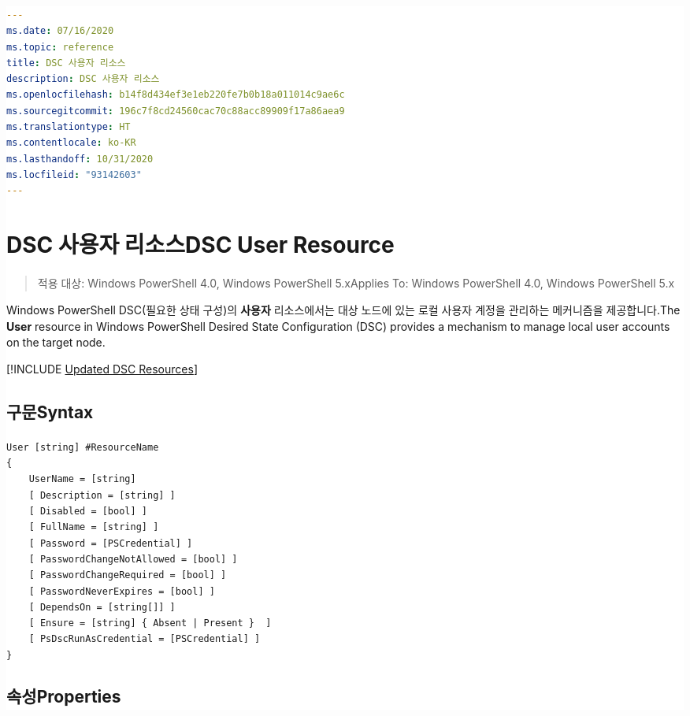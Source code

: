 ```yaml
---
ms.date: 07/16/2020
ms.topic: reference
title: DSC 사용자 리소스
description: DSC 사용자 리소스
ms.openlocfilehash: b14f8d434ef3e1eb220fe7b0b18a011014c9ae6c
ms.sourcegitcommit: 196c7f8cd24560cac70c88acc89909f17a86aea9
ms.translationtype: HT
ms.contentlocale: ko-KR
ms.lasthandoff: 10/31/2020
ms.locfileid: "93142603"
---
```

# <a name="dsc-user-resource"></a><span data-ttu-id="b70fe-103">DSC 사용자 리소스</span><span class="sxs-lookup"><span data-stu-id="b70fe-103">DSC User Resource</span></span>

> <span data-ttu-id="b70fe-104">적용 대상: Windows PowerShell 4.0, Windows PowerShell 5.x</span><span class="sxs-lookup"><span data-stu-id="b70fe-104">Applies To: Windows PowerShell 4.0, Windows PowerShell 5.x</span></span>

<span data-ttu-id="b70fe-105">Windows PowerShell DSC(필요한 상태 구성)의 **사용자** 리소스에서는 대상 노드에 있는 로컬 사용자 계정을 관리하는 메커니즘을 제공합니다.</span><span class="sxs-lookup"><span data-stu-id="b70fe-105">The **User** resource in Windows PowerShell Desired State Configuration (DSC) provides a mechanism to manage local user accounts on the target node.</span></span>

[!INCLUDE [Updated DSC Resources](../../../../../includes/dsc-resources.md)]

## <a name="syntax"></a><span data-ttu-id="b70fe-106">구문</span><span class="sxs-lookup"><span data-stu-id="b70fe-106">Syntax</span></span>

```Syntax
User [string] #ResourceName
{
    UserName = [string]
    [ Description = [string] ]
    [ Disabled = [bool] ]
    [ FullName = [string] ]
    [ Password = [PSCredential] ]
    [ PasswordChangeNotAllowed = [bool] ]
    [ PasswordChangeRequired = [bool] ]
    [ PasswordNeverExpires = [bool] ]
    [ DependsOn = [string[]] ]
    [ Ensure = [string] { Absent | Present }  ]
    [ PsDscRunAsCredential = [PSCredential] ]
}
```

## <a name="properties"></a><span data-ttu-id="b70fe-107">속성</span><span class="sxs-lookup"><span data-stu-id="b70fe-107">Properties</span></span>

